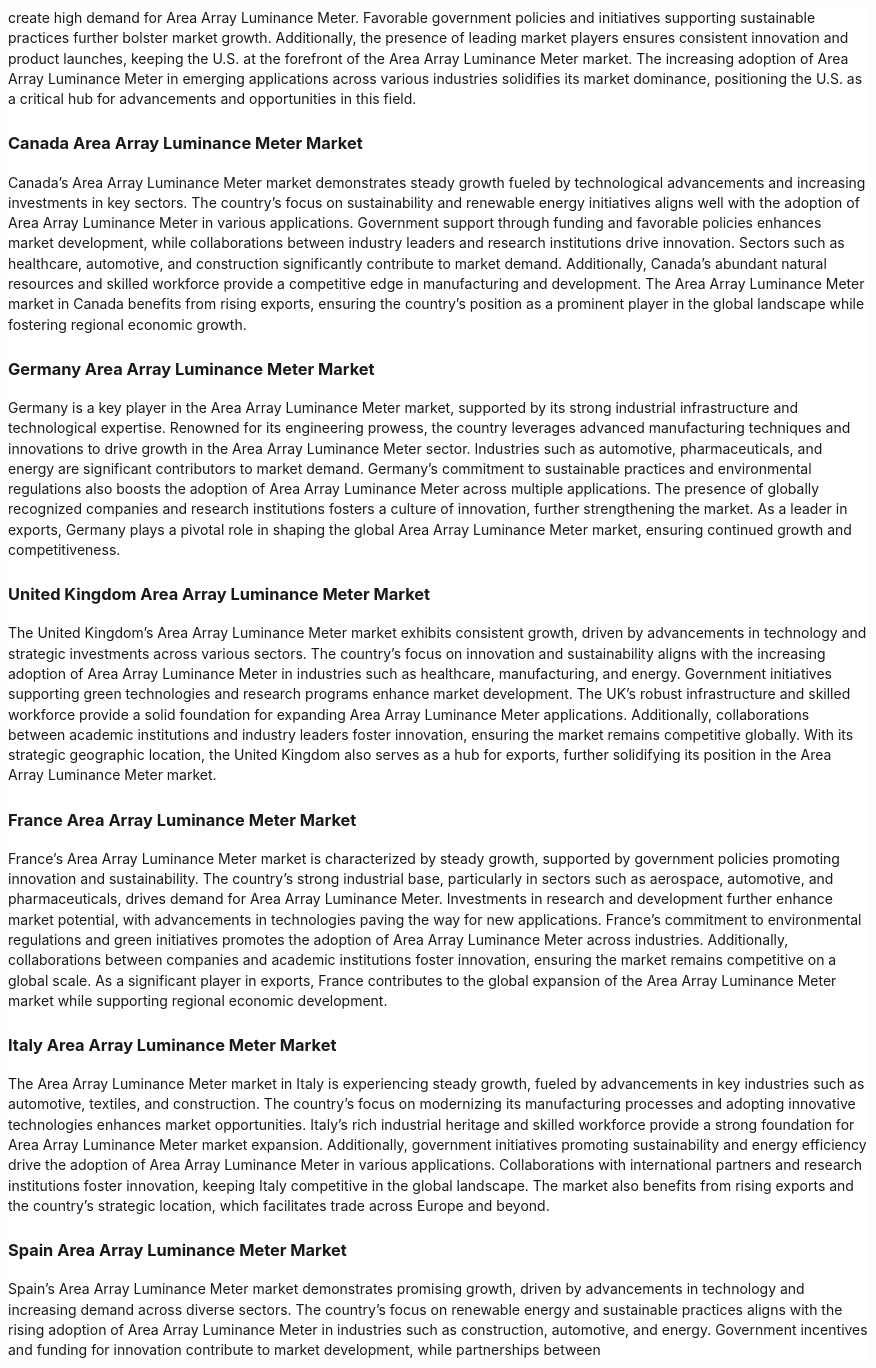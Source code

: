 create high demand for Area Array Luminance Meter. Favorable government policies and initiatives supporting sustainable practices further bolster market growth. Additionally, the presence of leading market players ensures consistent innovation and product launches, keeping the U.S. at the forefront of the Area Array Luminance Meter market. The increasing adoption of Area Array Luminance Meter in emerging applications across various industries solidifies its market dominance, positioning the U.S. as a critical hub for advancements and opportunities in this field.</p><h3>Canada Area Array Luminance Meter Market</h3><p>Canada&rsquo;s Area Array Luminance Meter market demonstrates steady growth fueled by technological advancements and increasing investments in key sectors. The country&rsquo;s focus on sustainability and renewable energy initiatives aligns well with the adoption of Area Array Luminance Meter in various applications. Government support through funding and favorable policies enhances market development, while collaborations between industry leaders and research institutions drive innovation. Sectors such as healthcare, automotive, and construction significantly contribute to market demand. Additionally, Canada&rsquo;s abundant natural resources and skilled workforce provide a competitive edge in manufacturing and development. The Area Array Luminance Meter market in Canada benefits from rising exports, ensuring the country&rsquo;s position as a prominent player in the global landscape while fostering regional economic growth.</p><h3>Germany Area Array Luminance Meter Market</h3><p>Germany is a key player in the Area Array Luminance Meter market, supported by its strong industrial infrastructure and technological expertise. Renowned for its engineering prowess, the country leverages advanced manufacturing techniques and innovations to drive growth in the Area Array Luminance Meter sector. Industries such as automotive, pharmaceuticals, and energy are significant contributors to market demand. Germany&rsquo;s commitment to sustainable practices and environmental regulations also boosts the adoption of Area Array Luminance Meter across multiple applications. The presence of globally recognized companies and research institutions fosters a culture of innovation, further strengthening the market. As a leader in exports, Germany plays a pivotal role in shaping the global Area Array Luminance Meter market, ensuring continued growth and competitiveness.</p><h3>United Kingdom Area Array Luminance Meter Market</h3><p>The United Kingdom&rsquo;s Area Array Luminance Meter market exhibits consistent growth, driven by advancements in technology and strategic investments across various sectors. The country&rsquo;s focus on innovation and sustainability aligns with the increasing adoption of Area Array Luminance Meter in industries such as healthcare, manufacturing, and energy. Government initiatives supporting green technologies and research programs enhance market development. The UK&rsquo;s robust infrastructure and skilled workforce provide a solid foundation for expanding Area Array Luminance Meter applications. Additionally, collaborations between academic institutions and industry leaders foster innovation, ensuring the market remains competitive globally. With its strategic geographic location, the United Kingdom also serves as a hub for exports, further solidifying its position in the Area Array Luminance Meter market.</p><h3>France Area Array Luminance Meter Market</h3><p>France&rsquo;s Area Array Luminance Meter market is characterized by steady growth, supported by government policies promoting innovation and sustainability. The country&rsquo;s strong industrial base, particularly in sectors such as aerospace, automotive, and pharmaceuticals, drives demand for Area Array Luminance Meter. Investments in research and development further enhance market potential, with advancements in technologies paving the way for new applications. France&rsquo;s commitment to environmental regulations and green initiatives promotes the adoption of Area Array Luminance Meter across industries. Additionally, collaborations between companies and academic institutions foster innovation, ensuring the market remains competitive on a global scale. As a significant player in exports, France contributes to the global expansion of the Area Array Luminance Meter market while supporting regional economic development.</p><h3>Italy Area Array Luminance Meter Market</h3><p>The Area Array Luminance Meter market in Italy is experiencing steady growth, fueled by advancements in key industries such as automotive, textiles, and construction. The country&rsquo;s focus on modernizing its manufacturing processes and adopting innovative technologies enhances market opportunities. Italy&rsquo;s rich industrial heritage and skilled workforce provide a strong foundation for Area Array Luminance Meter market expansion. Additionally, government initiatives promoting sustainability and energy efficiency drive the adoption of Area Array Luminance Meter in various applications. Collaborations with international partners and research institutions foster innovation, keeping Italy competitive in the global landscape. The market also benefits from rising exports and the country&rsquo;s strategic location, which facilitates trade across Europe and beyond.</p><h3>Spain Area Array Luminance Meter Market</h3><p>Spain&rsquo;s Area Array Luminance Meter market demonstrates promising growth, driven by advancements in technology and increasing demand across diverse sectors. The country&rsquo;s focus on renewable energy and sustainable practices aligns with the rising adoption of Area Array Luminance Meter in industries such as construction, automotive, and energy. Government incentives and funding for innovation contribute to market development, while partnerships between